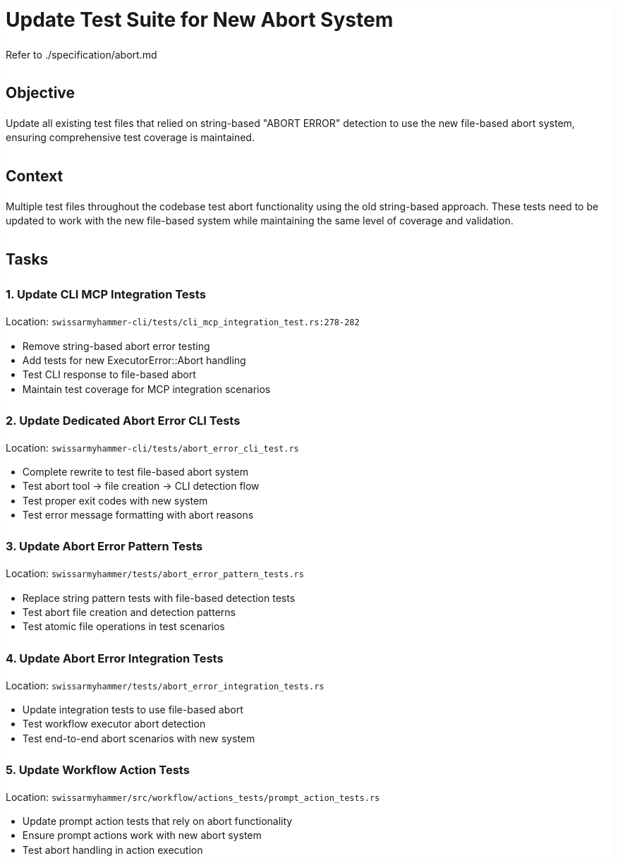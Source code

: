 # Update Test Suite for New Abort System

Refer to ./specification/abort.md

## Objective
Update all existing test files that relied on string-based "ABORT ERROR" detection to use the new file-based abort system, ensuring comprehensive test coverage is maintained.

## Context
Multiple test files throughout the codebase test abort functionality using the old string-based approach. These tests need to be updated to work with the new file-based system while maintaining the same level of coverage and validation.

## Tasks

### 1. Update CLI MCP Integration Tests
Location: `swissarmyhammer-cli/tests/cli_mcp_integration_test.rs:278-282`
- Remove string-based abort error testing
- Add tests for new ExecutorError::Abort handling
- Test CLI response to file-based abort
- Maintain test coverage for MCP integration scenarios

### 2. Update Dedicated Abort Error CLI Tests
Location: `swissarmyhammer-cli/tests/abort_error_cli_test.rs`
- Complete rewrite to test file-based abort system
- Test abort tool → file creation → CLI detection flow
- Test proper exit codes with new system
- Test error message formatting with abort reasons

### 3. Update Abort Error Pattern Tests
Location: `swissarmyhammer/tests/abort_error_pattern_tests.rs`
- Replace string pattern tests with file-based detection tests
- Test abort file creation and detection patterns
- Test atomic file operations in test scenarios

### 4. Update Abort Error Integration Tests
Location: `swissarmyhammer/tests/abort_error_integration_tests.rs`
- Update integration tests to use file-based abort
- Test workflow executor abort detection
- Test end-to-end abort scenarios with new system

### 5. Update Workflow Action Tests
Location: `swissarmyhammer/src/workflow/actions_tests/prompt_action_tests.rs`
- Update prompt action tests that rely on abort functionality
- Ensure prompt actions work with new abort system
- Test abort handling in action execution
